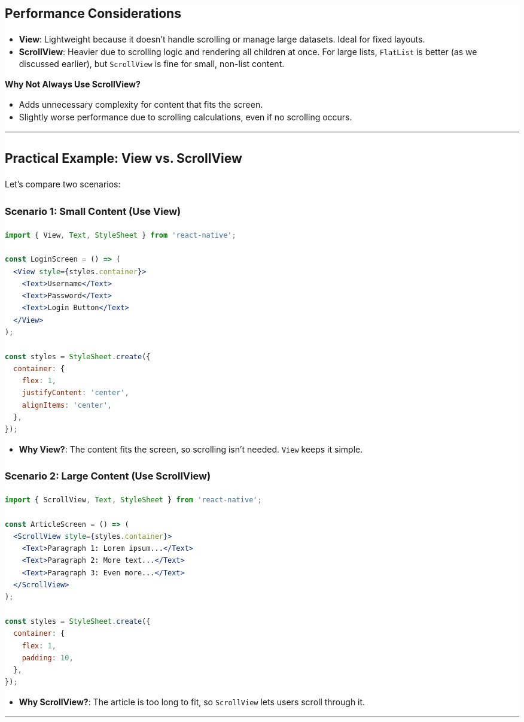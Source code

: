 
## **Performance Considerations**
- **View**: Lightweight because it doesn’t handle scrolling or manage large datasets. Ideal for fixed layouts.
- **ScrollView**: Heavier due to scrolling logic and rendering all children at once. For large lists, `FlatList` is better (as we discussed earlier), but `ScrollView` is fine for small, non-list content.

**Why Not Always Use ScrollView?**
- Adds unnecessary complexity for content that fits the screen.
- Slightly worse performance due to scrolling calculations, even if no scrolling occurs.

---

## **Practical Example: View vs. ScrollView**
Let’s compare two scenarios:

### **Scenario 1: Small Content (Use View)**
```jsx
import { View, Text, StyleSheet } from 'react-native';

const LoginScreen = () => (
  <View style={styles.container}>
    <Text>Username</Text>
    <Text>Password</Text>
    <Text>Login Button</Text>
  </View>
);

const styles = StyleSheet.create({
  container: {
    flex: 1,
    justifyContent: 'center',
    alignItems: 'center',
  },
});
```
- **Why View?**: The content fits the screen, so scrolling isn’t needed. `View` keeps it simple.

### **Scenario 2: Large Content (Use ScrollView)**
```jsx
import { ScrollView, Text, StyleSheet } from 'react-native';

const ArticleScreen = () => (
  <ScrollView style={styles.container}>
    <Text>Paragraph 1: Lorem ipsum...</Text>
    <Text>Paragraph 2: More text...</Text>
    <Text>Paragraph 3: Even more...</Text>
  </ScrollView>
);

const styles = StyleSheet.create({
  container: {
    flex: 1,
    padding: 10,
  },
});
```
- **Why ScrollView?**: The article is too long to fit, so `ScrollView` lets users scroll through it.

---